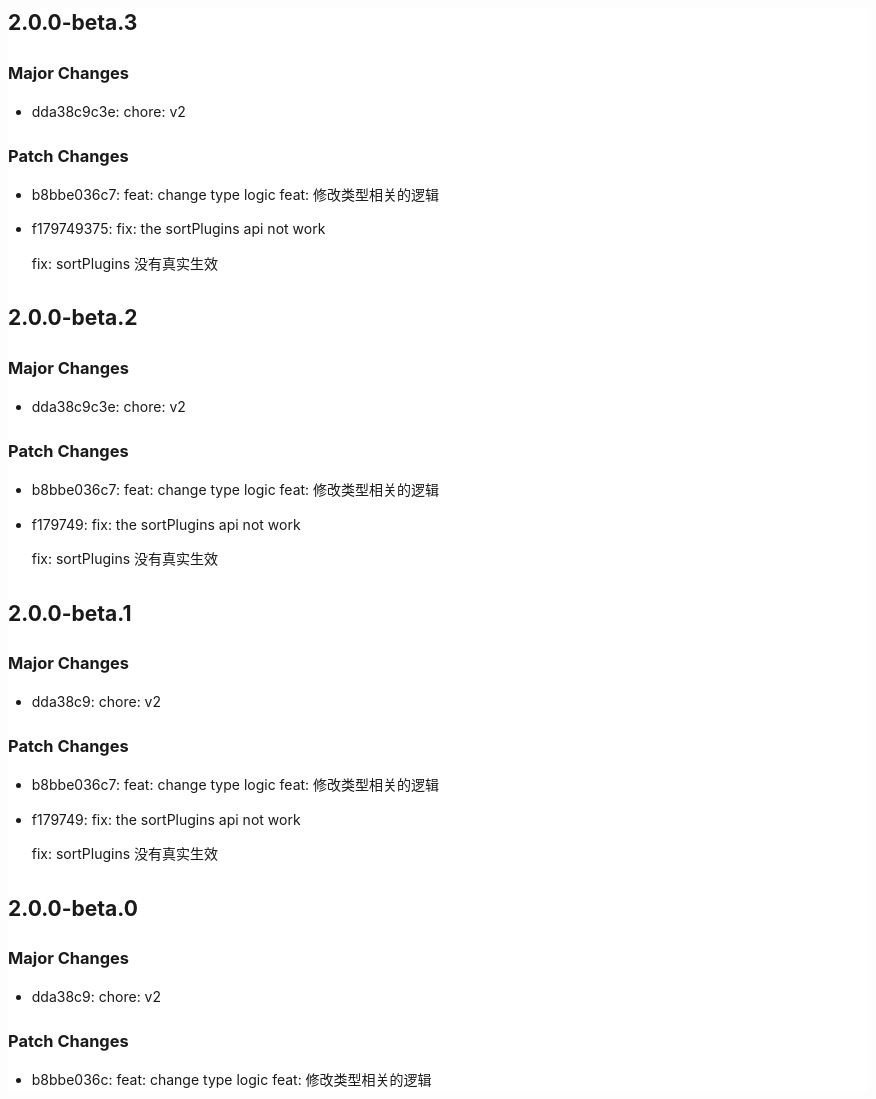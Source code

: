 ## 2.0.0-beta.3

### Major Changes

- dda38c9c3e: chore: v2

### Patch Changes

- b8bbe036c7: feat: change type logic
  feat: 修改类型相关的逻辑
- f179749375: fix: the sortPlugins api not work

  fix: sortPlugins 没有真实生效

## 2.0.0-beta.2

### Major Changes

- dda38c9c3e: chore: v2

### Patch Changes

- b8bbe036c7: feat: change type logic
  feat: 修改类型相关的逻辑
- f179749: fix: the sortPlugins api not work

  fix: sortPlugins 没有真实生效

## 2.0.0-beta.1

### Major Changes

- dda38c9: chore: v2

### Patch Changes

- b8bbe036c7: feat: change type logic
  feat: 修改类型相关的逻辑
- f179749: fix: the sortPlugins api not work

  fix: sortPlugins 没有真实生效

## 2.0.0-beta.0

### Major Changes

- dda38c9: chore: v2

### Patch Changes

- b8bbe036c: feat: change type logic
  feat: 修改类型相关的逻辑
